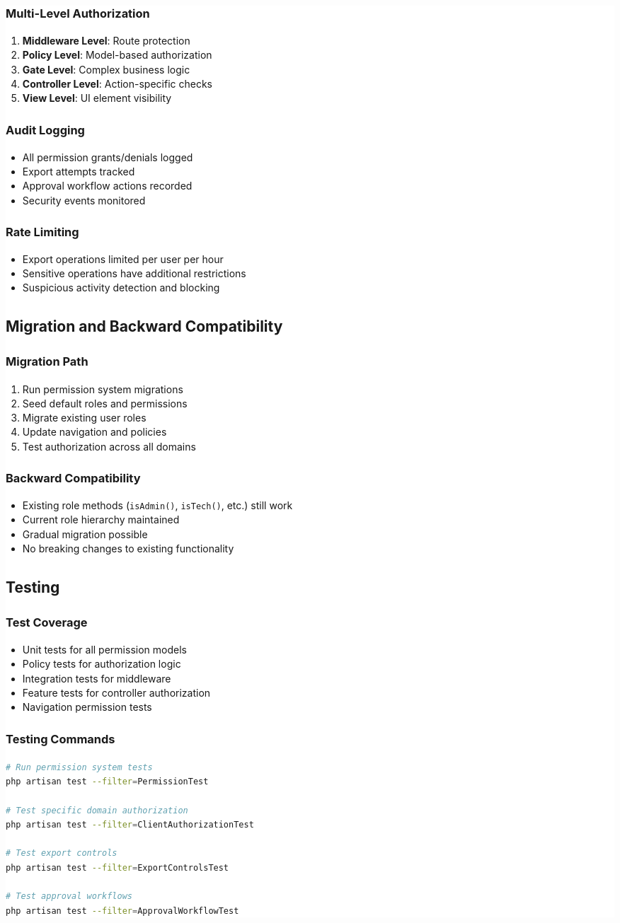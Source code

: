 ### Multi-Level Authorization
1. **Middleware Level**: Route protection
2. **Policy Level**: Model-based authorization
3. **Gate Level**: Complex business logic
4. **Controller Level**: Action-specific checks
5. **View Level**: UI element visibility

### Audit Logging
- All permission grants/denials logged
- Export attempts tracked
- Approval workflow actions recorded
- Security events monitored

### Rate Limiting
- Export operations limited per user per hour
- Sensitive operations have additional restrictions
- Suspicious activity detection and blocking

## Migration and Backward Compatibility

### Migration Path
1. Run permission system migrations
2. Seed default roles and permissions
3. Migrate existing user roles
4. Update navigation and policies
5. Test authorization across all domains

### Backward Compatibility
- Existing role methods (`isAdmin()`, `isTech()`, etc.) still work
- Current role hierarchy maintained
- Gradual migration possible
- No breaking changes to existing functionality

## Testing

### Test Coverage
- Unit tests for all permission models
- Policy tests for authorization logic
- Integration tests for middleware
- Feature tests for controller authorization
- Navigation permission tests

### Testing Commands
```bash
# Run permission system tests
php artisan test --filter=PermissionTest

# Test specific domain authorization
php artisan test --filter=ClientAuthorizationTest

# Test export controls
php artisan test --filter=ExportControlsTest

# Test approval workflows
php artisan test --filter=ApprovalWorkflowTest
```
